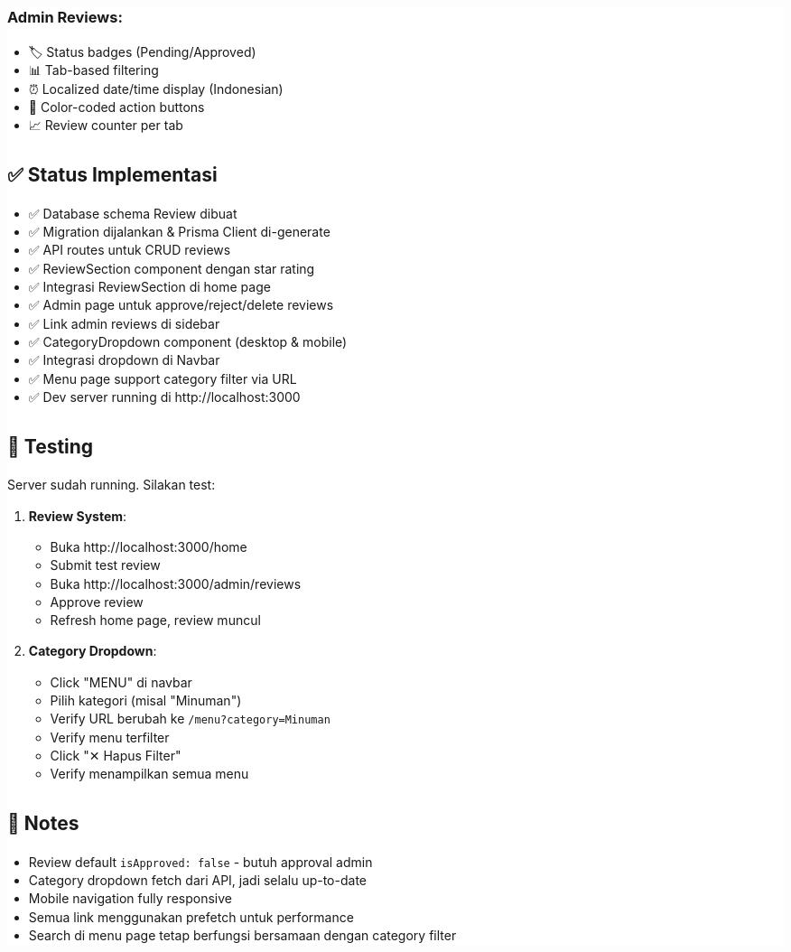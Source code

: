 ### Admin Reviews:
- 🏷️ Status badges (Pending/Approved)
- 📊 Tab-based filtering
- ⏰ Localized date/time display (Indonesian)
- 🎨 Color-coded action buttons
- 📈 Review counter per tab

## ✅ Status Implementasi

- ✅ Database schema Review dibuat
- ✅ Migration dijalankan & Prisma Client di-generate
- ✅ API routes untuk CRUD reviews
- ✅ ReviewSection component dengan star rating
- ✅ Integrasi ReviewSection di home page
- ✅ Admin page untuk approve/reject/delete reviews
- ✅ Link admin reviews di sidebar
- ✅ CategoryDropdown component (desktop & mobile)
- ✅ Integrasi dropdown di Navbar
- ✅ Menu page support category filter via URL
- ✅ Dev server running di http://localhost:3000

## 🧪 Testing

Server sudah running. Silakan test:

1. **Review System**:
   - Buka http://localhost:3000/home
   - Submit test review
   - Buka http://localhost:3000/admin/reviews
   - Approve review
   - Refresh home page, review muncul

2. **Category Dropdown**:
   - Click "MENU" di navbar
   - Pilih kategori (misal "Minuman")
   - Verify URL berubah ke `/menu?category=Minuman`
   - Verify menu terfilter
   - Click "✕ Hapus Filter"
   - Verify menampilkan semua menu

## 📝 Notes

- Review default `isApproved: false` - butuh approval admin
- Category dropdown fetch dari API, jadi selalu up-to-date
- Mobile navigation fully responsive
- Semua link menggunakan prefetch untuk performance
- Search di menu page tetap berfungsi bersamaan dengan category filter
